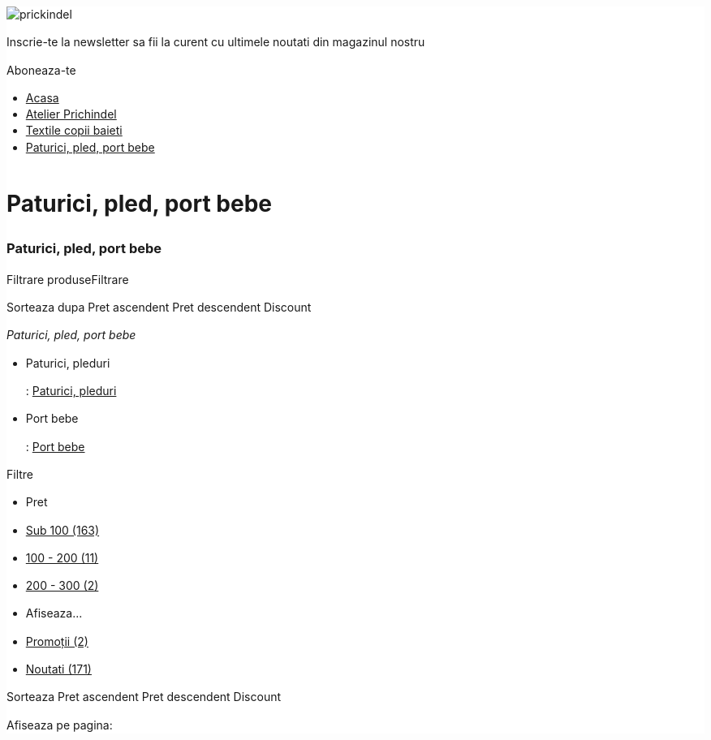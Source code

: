 ![prickindel](/images/logo/logo_nou.png)

Inscrie-te la newsletter sa fii la curent cu ultimele noutati din magazinul nostru

Aboneaza-te

* [Acasa](https://www.prichindel.ro/ "Acasa")
* [Atelier Prichindel](https://www.prichindel.ro/atelier-prichindel/ "Atelier Prichindel")
* [Textile copii baieti](https://www.prichindel.ro/textile-copii-baieti/ "Textile copii baieti")
* [Paturici, pled, port bebe](https://www.prichindel.ro/paturici-si-pleduri-baieti/ "Paturici, pled, port bebe")

Paturici, pled, port bebe
=========================

### Paturici, pled, port bebe

Filtrare produseFiltrare

Sorteaza dupa
Pret ascendent
Pret descendent
Discount

*Paturici, pled, port bebe*

* Paturici, pleduri

  :   [Paturici, pleduri](https://www.prichindel.ro/paturici-pleduri/ "Paturici, pleduri")
* Port bebe

  :   [Port bebe](https://www.prichindel.ro/port-/ "Port bebe")

Filtre

* Pret
* [Sub 100 (163)](https://www.prichindel.ro/paturici-si-pleduri-baieti/filtre/pret/0_100/ "Sub 100")
* [100 - 200 (11)](https://www.prichindel.ro/paturici-si-pleduri-baieti/filtre/pret/100_200/ "100 - 200")
* [200 - 300 (2)](https://www.prichindel.ro/paturici-si-pleduri-baieti/filtre/pret/200_300/ "200 - 300")

* Afiseaza...
* [Promoții (2)](https://www.prichindel.ro/paturici-si-pleduri-baieti/filtre/afiseaza/promotii/ "Promoții")
* [Noutati (171)](https://www.prichindel.ro/paturici-si-pleduri-baieti/filtre/afiseaza/noutati/ "Noutati")




Sorteaza
Pret ascendent
Pret descendent
Discount

Afiseaza pe pagina:
